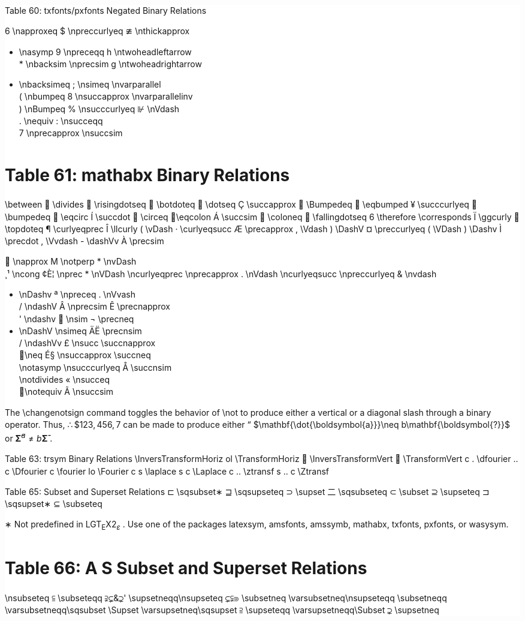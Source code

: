 Table 60: txfonts/pxfonts Negated Binary Relations  

6 \napproxeq \$ \npreccurlyeq ≇ \nthickapprox   
- \nasymp 9 \npreceqq h \ntwoheadleftarrow   
\* \nbacksim \nprecsim g \ntwoheadrightarrow   
+ \nbacksimeq ; \nsimeq \nvarparallel   
( \nbumpeq 8 \nsuccapprox \nvarparallelinv   
) \nBumpeq % \nsucccurlyeq ⊮ \nVdash   
. \nequiv : \nsucceqq   
7 \nprecapprox \nsuccsim  

# Table 61: mathabx Binary Relations  

\between  \divides  \risingdotseq  \botdoteq  \dotseq Ç \succapprox  \Bumpedeq $\lnsim$ \eqbumped ¥ \succcurlyeq  \bumpedeq $\lneq$ \eqcirc Í \succdot  \circeq  \eqcolon Á \succsim  \coloneq  \fallingdotseq 6 \therefore \corresponds Ï \ggcurly  \topdoteq ¶ \curlyeqprec Î \llcurly ( \vDash · \curlyeqsucc Æ \precapprox , \Vdash ) \DashV ¤ \preccurlyeq ( \VDash ) \Dashv Ì \precdot , \Vvdash - \dashVv À \precsim  

 \napprox M \notperp \* \nvDash   
¸¹ \ncong ¢È¦ \nprec \* \nVDash \ncurlyeqprec \nprecapprox . \nVdash \ncurlyeqsucc \npreccurlyeq & \nvdash   
+ \nDashv ª \npreceq . \nVvash   
/ \ndashV Â \nprecsim Ê \precnapprox   
' \ndashv  \nsim ¬ \precneq   
+ \nDashV \nsimeq ÄË­ \precnsim   
/ \ndashVv £ \nsucc \succnapprox   
 \neq É§ \nsuccapprox \succneq   
\notasymp \nsucccurlyeq Å \succnsim   
\notdivides « \nsucceq   
 \notequiv Ã \nsuccsim  

The \changenotsign command toggles the behavior of \not to produce either a vertical or a diagonal slash through a binary operator. Thus, $\therefore\$123,456,7$ can be made to produce either “ $\mathbf{\dot{\boldsymbol{a}}}\neq b\mathbf{\boldsymbol{?}}$ or $\mathbf{\bar{\Sigma}}^{a}\neq b\mathbf{\bar{\Sigma}}$ .  

Table 63: trsym Binary Relations \InversTransformHoriz ol \TransformHoriz  \InversTransformVert  \TransformVert c . \dfourier .. c \Dfourier c \fourier lo \Fourier c s \laplace s c \Laplace c .. \ztransf s .. c \Ztransf  

Table 65: Subset and Superset Relations ⊏ \sqsubset∗ ⊒ \sqsupseteq ⊃ \supset 二 \sqsubseteq ⊂ \subset ⊇ \supseteq ⊐ \sqsupset∗ ⊆ \subseteq  

∗ Not predefined in $\mathrm{LGT}_{\mathrm{E}}\mathrm{X}2_{\varepsilon}$ . Use one of the packages latexsym, amsfonts, amssymb, mathabx, txfonts, pxfonts, or wasysym.  

# Table 66: A S Subset and Superset Relations  

\nsubseteq ⫅ \subseteqq ⫌⊊&⊋' \supsetneqq\nsupseteq ⊊⫋⋑ \subsetneq \varsubsetneq\nsupseteqq \subsetneqq \varsubsetneqq\sqsubset \Supset \varsupsetneq\sqsupset ⫆ \supseteqq \varsupsetneqq\Subset ⊋ \supsetneq  
